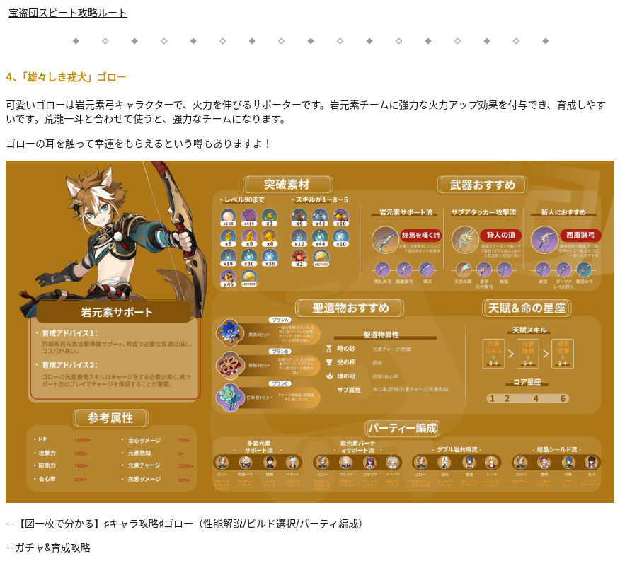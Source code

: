 

 [宝盗団スピート攻略ルート](https://www.hoyolab.com/article/12304317)



![attachments/line_3.png](attachments/line_3.png)



#### <span style="color: rgb(191, 143, 0)">**4、「雄々しき戎犬」ゴロー**</h4>



可愛いゴローは岩元素弓キャラクターで、火力を伸びるサポーターです。岩元素チームに強力な火力アップ効果を付与でき、育成しやすいです。荒瀧一斗と合わせて使うと、強力なチームになります。



ゴローの耳を触って幸運をもらえるという噂もありますよ！

![attachments/515b14f59e08926dd538a9e001ab77d3_1511082192872601600.jpg](attachments/515b14f59e08926dd538a9e001ab77d3_1511082192872601600.jpg)



--【図一枚で分かる】♯キャラ攻略♯ゴロー（性能解説/ビルド選択/パーティ編成）





--ガチャ&育成攻略
